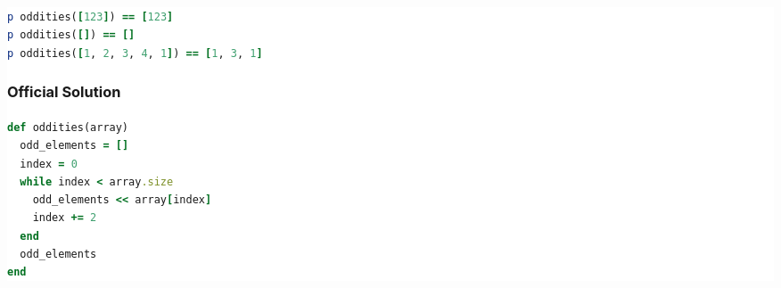 ```ruby
p oddities([123]) == [123]
p oddities([]) == []
p oddities([1, 2, 3, 4, 1]) == [1, 3, 1]
```

### Official Solution

```ruby
def oddities(array)
  odd_elements = []
  index = 0
  while index < array.size
    odd_elements << array[index]
    index += 2
  end
  odd_elements
end
```
